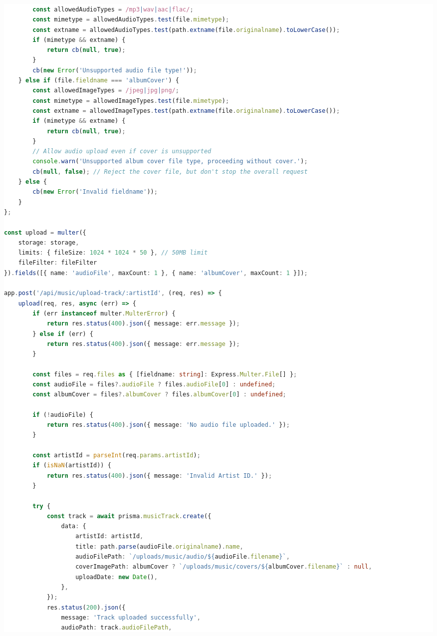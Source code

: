 ```typescript
        const allowedAudioTypes = /mp3|wav|aac|flac/;
        const mimetype = allowedAudioTypes.test(file.mimetype);
        const extname = allowedAudioTypes.test(path.extname(file.originalname).toLowerCase());
        if (mimetype && extname) {
            return cb(null, true);
        }
        cb(new Error('Unsupported audio file type!'));
    } else if (file.fieldname === 'albumCover') {
        const allowedImageTypes = /jpeg|jpg|png/;
        const mimetype = allowedImageTypes.test(file.mimetype);
        const extname = allowedImageTypes.test(path.extname(file.originalname).toLowerCase());
        if (mimetype && extname) {
            return cb(null, true);
        }
        // Allow audio upload even if cover is unsupported
        console.warn('Unsupported album cover file type, proceeding without cover.');
        cb(null, false); // Reject the cover file, but don't stop the overall request
    } else {
        cb(new Error('Invalid fieldname'));
    }
};

const upload = multer({
    storage: storage,
    limits: { fileSize: 1024 * 1024 * 50 }, // 50MB limit
    fileFilter: fileFilter
}).fields([{ name: 'audioFile', maxCount: 1 }, { name: 'albumCover', maxCount: 1 }]);

app.post('/api/music/upload-track/:artistId', (req, res) => {
    upload(req, res, async (err) => {
        if (err instanceof multer.MulterError) {
            return res.status(400).json({ message: err.message });
        } else if (err) {
            return res.status(400).json({ message: err.message });
        }

        const files = req.files as { [fieldname: string]: Express.Multer.File[] };
        const audioFile = files?.audioFile ? files.audioFile[0] : undefined;
        const albumCover = files?.albumCover ? files.albumCover[0] : undefined;

        if (!audioFile) {
            return res.status(400).json({ message: 'No audio file uploaded.' });
        }

        const artistId = parseInt(req.params.artistId);
        if (isNaN(artistId)) {
            return res.status(400).json({ message: 'Invalid Artist ID.' });
        }

        try {
            const track = await prisma.musicTrack.create({
                data: {
                    artistId: artistId,
                    title: path.parse(audioFile.originalname).name,
                    audioFilePath: `/uploads/music/audio/${audioFile.filename}`,
                    coverImagePath: albumCover ? `/uploads/music/covers/${albumCover.filename}` : null,
                    uploadDate: new Date(),
                },
            });
            res.status(200).json({
                message: 'Track uploaded successfully',
                audioPath: track.audioFilePath,
```